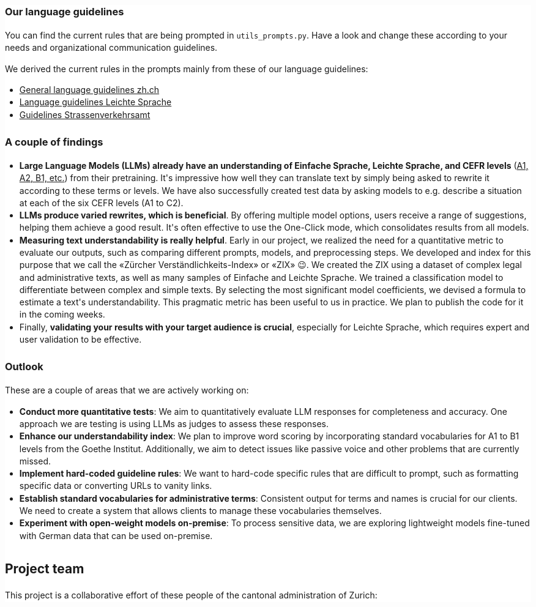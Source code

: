 
### Our language guidelines
You can find the current rules that are being prompted in `utils_prompts.py`. Have a look and change these according to your needs and organizational communication guidelines.

We derived the current rules in the prompts mainly from these of our language guidelines:
- [General language guidelines zh.ch](https://www.zh.ch/de/webangebote-entwickeln-und-gestalten/inhalt/inhalte-gestalten/informationen-bereitstellen/umgang-mit-sprache.html)
- [Language guidelines Leichte Sprache](https://www.zh.ch/de/webangebote-entwickeln-und-gestalten/inhalt/barrierefreiheit/regeln-fuer-leichte-sprache.html)
- [Guidelines Strassenverkehrsamt](https://www.zh.ch/content/dam/zhweb/bilder-dokumente/themen/politik-staat/teilhabe/erfolgsbeispiele-teilhabe/Sprachleitfaden_Strassenverkehrsamt_Maerz_2022.pdf)


### A couple of findings
- **Large Language Models (LLMs) already have an understanding of Einfache Sprache, Leichte Sprache, and CEFR levels** ([A1, A2, B1, etc.](https://www.goethe.de/de/spr/kur/stu.html)) from their pretraining. It's impressive how well they can translate text by simply being asked to rewrite it according to these terms or levels. We have also successfully created test data by asking models to e.g. describe a situation at each of the six CEFR levels (A1 to C2).
- **LLMs produce varied rewrites, which is beneficial**. By offering multiple model options, users receive a range of suggestions, helping them achieve a good result. It's often effective to use the One-Click mode, which consolidates results from all models.
- **Measuring text understandability is really helpful**. Early in our project, we realized the need for a quantitative metric to evaluate our outputs, such as comparing different prompts, models, and preprocessing steps. We developed and index for this purpose that we call the «Zürcher Verständlichkeits-Index» or «ZIX» 😉. We created the ZIX using a dataset of complex legal and administrative texts, as well as many samples of Einfache and Leichte Sprache. We trained a classification model to differentiate between complex and simple texts. By selecting the most significant model coefficients, we devised a formula to estimate a text's understandability. This pragmatic metric has been useful to us in practice. We plan to publish the code for it in the coming weeks.
- Finally, **validating your results with your target audience is crucial**, especially for Leichte Sprache, which requires expert and user validation to be effective.


### Outlook
These are a couple of areas that we are actively working on:
- **Conduct more quantitative tests**: We aim to quantitatively evaluate LLM responses for completeness and accuracy. One approach we are testing is using LLMs as judges to assess these responses.
- **Enhance our understandability index**: We plan to improve word scoring by incorporating standard vocabularies for A1 to B1 levels from the Goethe Institut. Additionally, we aim to detect issues like passive voice and other problems that are currently missed.
- **Implement hard-coded guideline rules**: We want to hard-code specific rules that are difficult to prompt, such as formatting specific data or converting URLs to vanity links.
- **Establish standard vocabularies for administrative terms**: Consistent output for terms and names is crucial for our clients. We need to create a system that allows clients to manage these vocabularies themselves.
- **Experiment with open-weight models on-premise**: To process sensitive data, we are exploring lightweight models fine-tuned with German data that can be used on-premise.


## Project team
This project is a collaborative effort of these people of the cantonal administration of Zurich:
